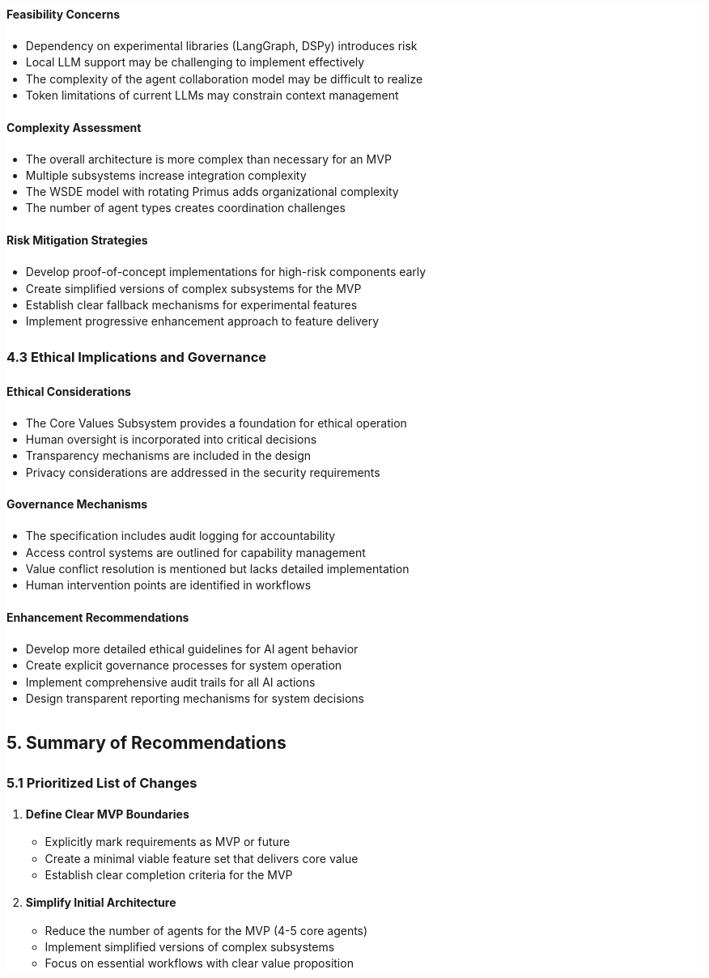 #### Feasibility Concerns
- Dependency on experimental libraries (LangGraph, DSPy) introduces risk
- Local LLM support may be challenging to implement effectively
- The complexity of the agent collaboration model may be difficult to realize
- Token limitations of current LLMs may constrain context management

#### Complexity Assessment
- The overall architecture is more complex than necessary for an MVP
- Multiple subsystems increase integration complexity
- The WSDE model with rotating Primus adds organizational complexity
- The number of agent types creates coordination challenges

#### Risk Mitigation Strategies
- Develop proof-of-concept implementations for high-risk components early
- Create simplified versions of complex subsystems for the MVP
- Establish clear fallback mechanisms for experimental features
- Implement progressive enhancement approach to feature delivery

### 4.3 Ethical Implications and Governance

#### Ethical Considerations
- The Core Values Subsystem provides a foundation for ethical operation
- Human oversight is incorporated into critical decisions
- Transparency mechanisms are included in the design
- Privacy considerations are addressed in the security requirements

#### Governance Mechanisms
- The specification includes audit logging for accountability
- Access control systems are outlined for capability management
- Value conflict resolution is mentioned but lacks detailed implementation
- Human intervention points are identified in workflows

#### Enhancement Recommendations
- Develop more detailed ethical guidelines for AI agent behavior
- Create explicit governance processes for system operation
- Implement comprehensive audit trails for all AI actions
- Design transparent reporting mechanisms for system decisions

## 5. Summary of Recommendations

### 5.1 Prioritized List of Changes

1. **Define Clear MVP Boundaries**
   - Explicitly mark requirements as MVP or future
   - Create a minimal viable feature set that delivers core value
   - Establish clear completion criteria for the MVP

2. **Simplify Initial Architecture**
   - Reduce the number of agents for the MVP (4-5 core agents)
   - Implement simplified versions of complex subsystems
   - Focus on essential workflows with clear value proposition
